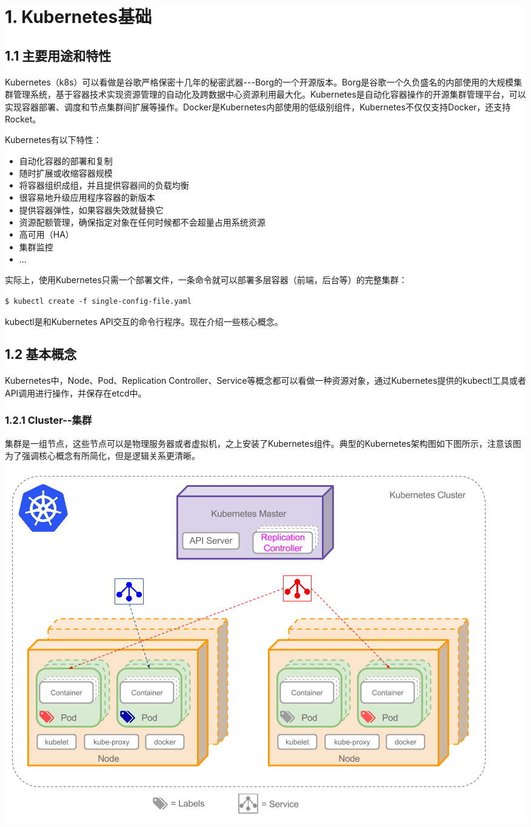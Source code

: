 # 1. Kubernetes基础 #

## 1.1 主要用途和特性 ##

Kubernetes（k8s）可以看做是谷歌严格保密十几年的秘密武器---Borg的一个开源版本。Borg是谷歌一个久负盛名的内部使用的大规模集群管理系统，基于容器技术实现资源管理的自动化及跨数据中心资源利用最大化。Kubernetes是自动化容器操作的开源集群管理平台，可以实现容器部署、调度和节点集群间扩展等操作。Docker是Kubernetes内部使用的低级别组件，Kubernetes不仅仅支持Docker，还支持Rocket。

Kubernetes有以下特性：

- 自动化容器的部署和复制
- 随时扩展或收缩容器规模
- 将容器组织成组，并且提供容器间的负载均衡
- 很容易地升级应用程序容器的新版本
- 提供容器弹性，如果容器失效就替换它
- 资源配额管理，确保指定对象在任何时候都不会超量占用系统资源
- 高可用（HA）
- 集群监控
- ...

实际上，使用Kubernetes只需一个部署文件，一条命令就可以部署多层容器（前端，后台等）的完整集群：

	$ kubectl create -f single-config-file.yaml

kubectl是和Kubernetes API交互的命令行程序。现在介绍一些核心概念。

## 1.2 基本概念 ##
Kubernetes中，Node、Pod、Replication Controller、Service等概念都可以看做一种资源对象，通过Kubernetes提供的kubectl工具或者API调用进行操作，并保存在etcd中。
### 1.2.1 Cluster--集群 ###

集群是一组节点，这些节点可以是物理服务器或者虚拟机，之上安装了Kubernetes组件。典型的Kubernetes架构图如下图所示，注意该图为了强调核心概念有所简化，但是逻辑关系更清晰。
![](imgs/kubernetes_cluster.png)
